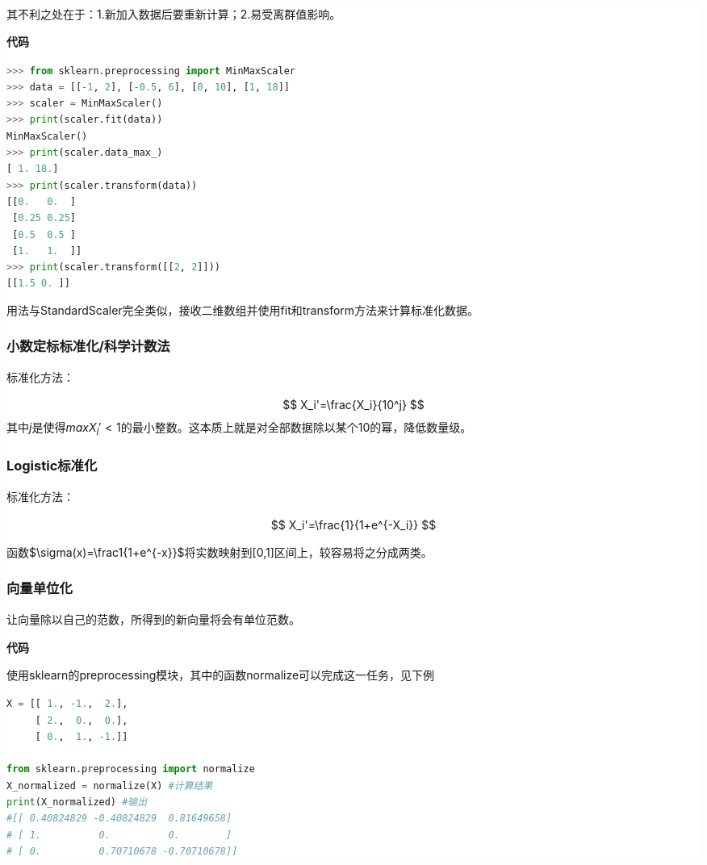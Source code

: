其不利之处在于：1.新加入数据后要重新计算；2.易受离群值影响。

**代码**

```python
>>> from sklearn.preprocessing import MinMaxScaler
>>> data = [[-1, 2], [-0.5, 6], [0, 10], [1, 18]]
>>> scaler = MinMaxScaler()
>>> print(scaler.fit(data))
MinMaxScaler()
>>> print(scaler.data_max_)
[ 1. 18.]
>>> print(scaler.transform(data))
[[0.   0.  ]
 [0.25 0.25]
 [0.5  0.5 ]
 [1.   1.  ]]
>>> print(scaler.transform([[2, 2]]))
[[1.5 0. ]]
```

用法与StandardScaler完全类似，接收二维数组并使用fit和transform方法来计算标准化数据。

### 小数定标标准化/科学计数法

标准化方法：

$$
X_i'=\frac{X_i}{10^j}
$$
其中$j$是使得$max{X_i'}<1$的最小整数。这本质上就是对全部数据除以某个10的幂，降低数量级。

### Logistic标准化

标准化方法：

$$
X_i'=\frac{1}{1+e^{-X_i}}
$$

函数$\sigma(x)=\frac1{1+e^{-x}}$将实数映射到[0,1]区间上，较容易将之分成两类。

### 向量单位化

让向量除以自己的范数，所得到的新向量将会有单位范数。

**代码**

使用sklearn的preprocessing模块，其中的函数normalize可以完成这一任务，见下例

```python
X = [[ 1., -1.,  2.],
     [ 2.,  0.,  0.],
     [ 0.,  1., -1.]]

from sklearn.preprocessing import normalize
X_normalized = normalize(X) #计算结果
print(X_normalized) #输出
#[[ 0.40824829 -0.40824829  0.81649658]
# [ 1.          0.          0.        ]
# [ 0.          0.70710678 -0.70710678]]

```
